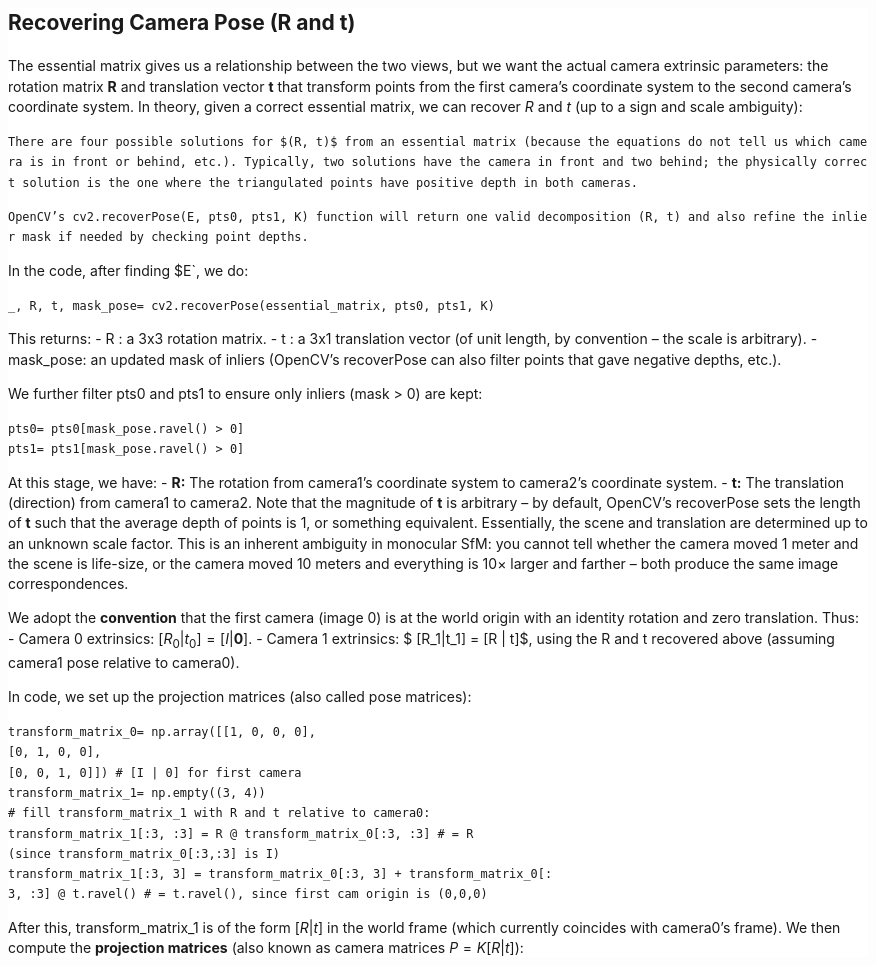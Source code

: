 ## Recovering Camera Pose (R and t)

The essential matrix gives us a relationship between the two views, but we want the actual camera extrinsic parameters: the rotation matrix **R** and translation vector **t** that transform points from the first camera’s coordinate system to the second camera’s coordinate system. In theory, given a correct essential matrix, we can recover $R$ and $t$ (up to a sign and scale ambiguity):

```
There are four possible solutions for $(R, t)$ from an essential matrix (because the equations do not tell us which camera is in front or behind, etc.). Typically, two solutions have the camera in front and two behind; the physically correct solution is the one where the triangulated points have positive depth in both cameras.
```

```
OpenCV’s cv2.recoverPose(E, pts0, pts1, K) function will return one valid decomposition (R, t) and also refine the inlier mask if needed by checking point depths.
```
In the code, after finding $E`, we do:

```
_, R, t, mask_pose= cv2.recoverPose(essential_matrix, pts0, pts1, K)
```
This returns: - R : a 3x3 rotation matrix. - t : a 3x1 translation vector (of unit length, by convention – the scale is arbitrary). - mask_pose: an updated mask of inliers (OpenCV’s recoverPose can also filter points that gave negative depths, etc.).

We further filter pts0 and pts1 to ensure only inliers (mask > 0) are kept:

```
pts0= pts0[mask_pose.ravel() > 0]
pts1= pts1[mask_pose.ravel() > 0]
```
At this stage, we have: - **R:** The rotation from camera1’s coordinate system to camera2’s coordinate system. - **t:** The translation (direction) from camera1 to camera2. Note that the magnitude of **t** is arbitrary – by default, OpenCV’s recoverPose sets the length of **t** such that the average depth of points is 1, or something equivalent. Essentially, the scene and translation are determined up to an unknown scale factor. This is an inherent ambiguity in monocular SfM: you cannot tell whether the camera moved 1 meter and the scene is life-size, or the camera moved 10 meters and everything is 10× larger and farther – both produce the same image correspondences.

We adopt the **convention** that the first camera (image 0) is at the world origin with an identity rotation and zero translation. Thus: - Camera 0 extrinsics: $[R_0|t_0] = [I | \mathbf{0}]$. - Camera 1 extrinsics: $
[R_1|t_1] = [R | t]$, using the R and t recovered above (assuming camera1 pose relative to camera0).

In code, we set up the projection matrices (also called pose matrices):

```
transform_matrix_0= np.array([[1, 0, 0, 0],
[0, 1, 0, 0],
[0, 0, 1, 0]]) # [I | 0] for first camera
transform_matrix_1= np.empty((3, 4))
# fill transform_matrix_1 with R and t relative to camera0:
transform_matrix_1[:3, :3] = R @ transform_matrix_0[:3, :3] # = R
(since transform_matrix_0[:3,:3] is I)
transform_matrix_1[:3, 3] = transform_matrix_0[:3, 3] + transform_matrix_0[:
3, :3] @ t.ravel() # = t.ravel(), since first cam origin is (0,0,0)
```
After this, transform_matrix_1 is of the form $[R | t]$ in the world frame (which currently coincides with camera0’s frame). We then compute the **projection matrices** (also known as camera matrices $P = K [R|t]$):
